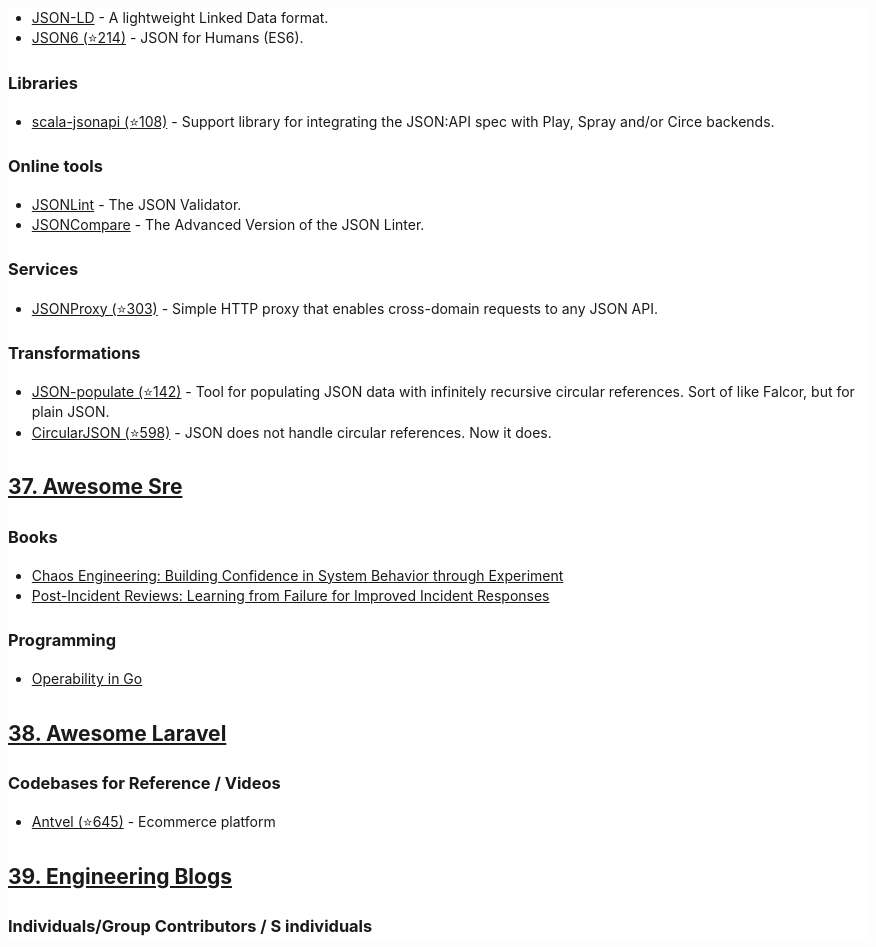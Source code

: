 *   [JSON-LD](https://json-ld.org/) - A lightweight Linked Data format.
*   [JSON6 (⭐214)](https://github.com/d3x0r/json6) - JSON for Humans (ES6).

### Libraries

*   [scala-jsonapi (⭐108)](https://github.com/scala-jsonapi/scala-jsonapi) - Support library for integrating the JSON:API spec with Play, Spray and/or Circe backends.

### Online tools

*   [JSONLint](https://jsonlint.com/) - The JSON Validator.
*   [JSONCompare](https://jsoncompare.com/) - The Advanced Version of the JSON Linter.

### Services

*   [JSONProxy (⭐303)](https://github.com/afeld/jsonp) - Simple HTTP proxy that enables cross-domain requests to any JSON API.

### Transformations

*   [JSON-populate (⭐142)](https://github.com/eiriklv/json-populate) - Tool for populating JSON data with infinitely recursive circular references. Sort of like Falcor, but for plain JSON.
*   [CircularJSON (⭐598)](https://github.com/WebReflection/circular-json) - JSON does not handle circular references. Now it does.

## [37. Awesome Sre](/content/dastergon/awesome-sre/week/README.md)

### Books

*   [Chaos Engineering: Building Confidence in System Behavior through Experiment](http://www.oreilly.com/webops-perf/free/chaos-engineering.csp)
*   [Post-Incident Reviews: Learning from Failure for Improved Incident Responses](https://victorops.com/oreilly-post-incident-review/)

### Programming

*   [Operability in Go](https://speakerdeck.com/ianschenck/operability-in-go)

## [38. Awesome Laravel](/content/chiraggude/awesome-laravel/week/README.md)

### Codebases for Reference / Videos

*   [Antvel (⭐645)](https://github.com/ant-vel/App) - Ecommerce platform

## [39. Engineering Blogs](/content/kilimchoi/engineering-blogs/week/README.md)

### Individuals/Group Contributors / S individuals
